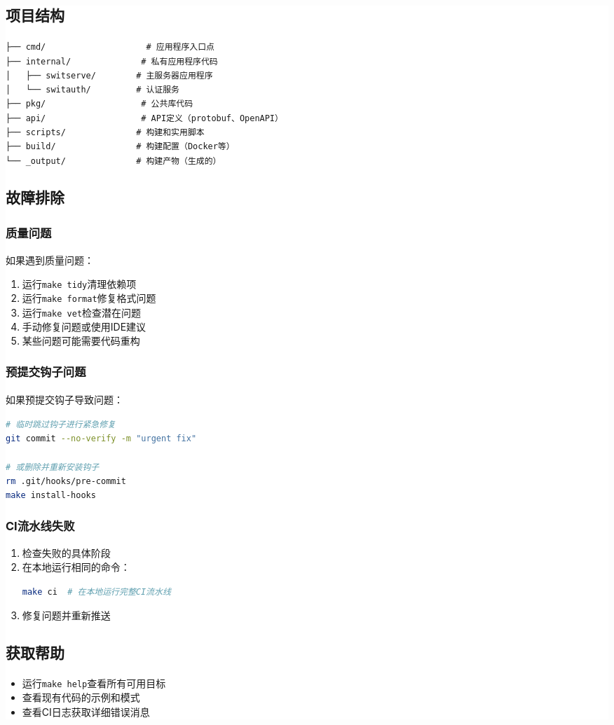 ## 项目结构

```
├── cmd/                    # 应用程序入口点
├── internal/              # 私有应用程序代码
│   ├── switserve/        # 主服务器应用程序
│   └── switauth/         # 认证服务
├── pkg/                   # 公共库代码
├── api/                   # API定义（protobuf、OpenAPI）
├── scripts/              # 构建和实用脚本
├── build/                # 构建配置（Docker等）
└── _output/              # 构建产物（生成的）
```

## 故障排除

### 质量问题

如果遇到质量问题：

1. 运行`make tidy`清理依赖项
2. 运行`make format`修复格式问题
3. 运行`make vet`检查潜在问题
4. 手动修复问题或使用IDE建议
5. 某些问题可能需要代码重构

### 预提交钩子问题

如果预提交钩子导致问题：

```bash
# 临时跳过钩子进行紧急修复
git commit --no-verify -m "urgent fix"

# 或删除并重新安装钩子
rm .git/hooks/pre-commit
make install-hooks
```

### CI流水线失败

1. 检查失败的具体阶段
2. 在本地运行相同的命令：
   ```bash
   make ci  # 在本地运行完整CI流水线
   ```
3. 修复问题并重新推送

## 获取帮助

- 运行`make help`查看所有可用目标
- 查看现有代码的示例和模式
- 查看CI日志获取详细错误消息 